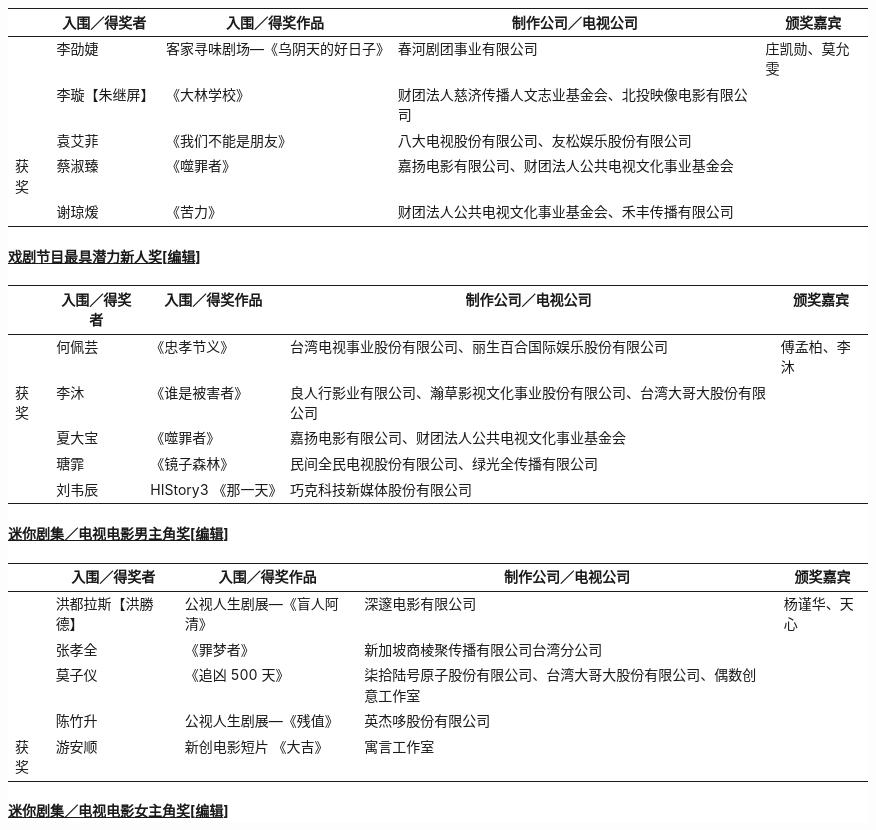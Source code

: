 |      | 入围／得奖者   | 入围／得奖作品                  | 制作公司／电视公司                                   | 颁奖嘉宾       |
| ---- | -------------- | ------------------------------- | ---------------------------------------------------- | -------------- |
|      | 李劭婕         | 客家寻味剧场—《乌阴天的好日子》 | 春河剧团事业有限公司                                 | 庄凯勋、莫允雯 |
|      | 李璇【朱继屏】 | 《大林学校》                    | 财团法人慈济传播人文志业基金会、北投映像电影有限公司 |                |
|      | 袁艾菲         | 《我们不能是朋友》              | 八大电视股份有限公司、友松娱乐股份有限公司           |                |
| 获奖 | 蔡淑臻         | 《噬罪者》                      | 嘉扬电影有限公司、财团法人公共电视文化事业基金会     |                |
|      | 谢琼煖         | 《苦力》                        | 财团法人公共电视文化事业基金会、禾丰传播有限公司     |                |

#### [戏剧节目最具潜力新人奖](https://zh.wikipedia.org/wiki/%E9%87%91%E9%90%98%E7%8D%8E%E6%88%B2%E5%8A%87%E7%AF%80%E7%9B%AE%E6%9C%80%E5%85%B7%E6%BD%9B%E5%8A%9B%E6%96%B0%E4%BA%BA%E7%8D%8E%E5%BE%97%E7%8D%8E%E5%88%97%E8%A1%A8)[[编辑](https://zh.wikipedia.org/w/index.php?title=%E7%AC%AC55%E5%B1%86%E9%87%91%E9%90%98%E7%8D%8E&action=edit&section=56)]

|      | 入围／得奖者 | 入围／得奖作品      | 制作公司／电视公司                                                       | 颁奖嘉宾     |
| ---- | ------------ | ------------------- | ------------------------------------------------------------------------ | ------------ |
|      | 何佩芸       | 《忠孝节义》        | 台湾电视事业股份有限公司、丽生百合国际娱乐股份有限公司                   | 傅孟柏、李沐 |
| 获奖 | 李沐         | 《谁是被害者》      | 良人行影业有限公司、瀚草影视文化事业股份有限公司、台湾大哥大股份有限公司 |              |
|      | 夏大宝       | 《噬罪者》          | 嘉扬电影有限公司、财团法人公共电视文化事业基金会                         |              |
|      | 瑭霏         | 《镜子森林》        | 民间全民电视股份有限公司、绿光全传播有限公司                             |              |
|      | 刘韦辰       | HIStory3 《那一天》 | 巧克科技新媒体股份有限公司                                               |              |

#### [迷你剧集／电视电影男主角奖](https://zh.wikipedia.org/wiki/%E9%87%91%E9%90%98%E7%8D%8E%E8%BF%B7%E4%BD%A0%E5%8A%87%E9%9B%86%EF%BC%8F%E9%9B%BB%E8%A6%96%E9%9B%BB%E5%BD%B1%E7%94%B7%E4%B8%BB%E8%A7%92%E7%8D%8E%E5%BE%97%E7%8D%8E%E5%88%97%E8%A1%A8)[[编辑](https://zh.wikipedia.org/w/index.php?title=%E7%AC%AC55%E5%B1%86%E9%87%91%E9%90%98%E7%8D%8E&action=edit&section=57)]

|      | 入围／得奖者       | 入围／得奖作品            | 制作公司／电视公司                                               | 颁奖嘉宾     |
| ---- | ------------------ | ------------------------- | ---------------------------------------------------------------- | ------------ |
|      | 洪都拉斯【洪勝德】 | 公视人生剧展—《盲人阿清》 | 深邃电影有限公司                                                 | 杨谨华、天心 |
|      | 张孝全             | 《罪梦者》                | 新加坡商棱聚传播有限公司台湾分公司                               |              |
|      | 莫子仪             | 《追凶 500 天》           | 柒拾陆号原子股份有限公司、台湾大哥大股份有限公司、偶数创意工作室 |              |
|      | 陈竹升             | 公视人生剧展—《残值》     | 英杰哆股份有限公司                                               |              |
| 获奖 | 游安顺             | 新创电影短片 《大吉》     | 寓言工作室                                                       |              |

#### [迷你剧集／电视电影女主角奖](https://zh.wikipedia.org/wiki/%E9%87%91%E9%90%98%E7%8D%8E%E8%BF%B7%E4%BD%A0%E5%8A%87%E9%9B%86%EF%BC%8F%E9%9B%BB%E8%A6%96%E9%9B%BB%E5%BD%B1%E5%A5%B3%E4%B8%BB%E8%A7%92%E7%8D%8E%E5%BE%97%E7%8D%8E%E5%88%97%E8%A1%A8)[[编辑](https://zh.wikipedia.org/w/index.php?title=%E7%AC%AC55%E5%B1%86%E9%87%91%E9%90%98%E7%8D%8E&action=edit&section=58)]
